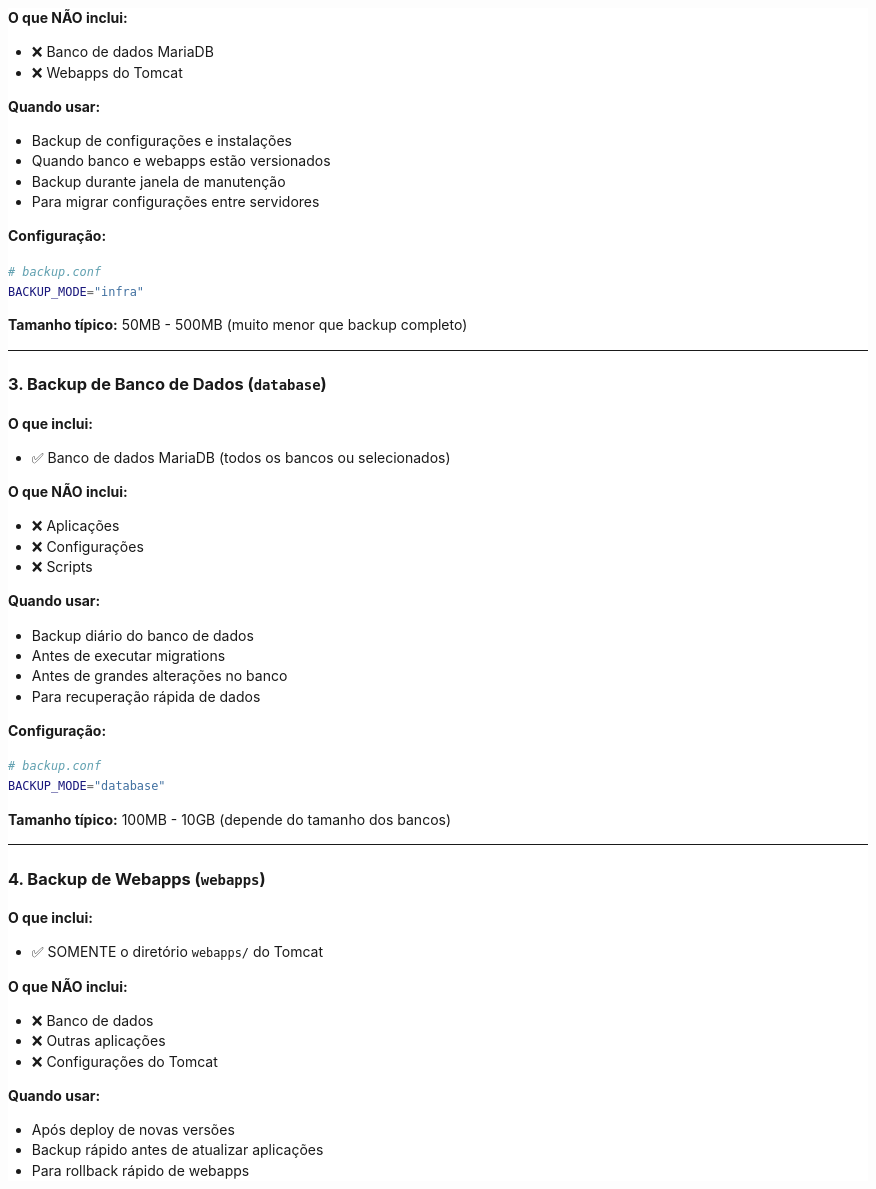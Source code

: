 **O que NÃO inclui:**
- ❌ Banco de dados MariaDB
- ❌ Webapps do Tomcat

**Quando usar:**
- Backup de configurações e instalações
- Quando banco e webapps estão versionados
- Backup durante janela de manutenção
- Para migrar configurações entre servidores

**Configuração:**
```bash
# backup.conf
BACKUP_MODE="infra"
```

**Tamanho típico:** 50MB - 500MB (muito menor que backup completo)

---

### 3. Backup de Banco de Dados (`database`)

**O que inclui:**
- ✅ Banco de dados MariaDB (todos os bancos ou selecionados)

**O que NÃO inclui:**
- ❌ Aplicações
- ❌ Configurações
- ❌ Scripts

**Quando usar:**
- Backup diário do banco de dados
- Antes de executar migrations
- Antes de grandes alterações no banco
- Para recuperação rápida de dados

**Configuração:**
```bash
# backup.conf
BACKUP_MODE="database"
```

**Tamanho típico:** 100MB - 10GB (depende do tamanho dos bancos)

---

### 4. Backup de Webapps (`webapps`)

**O que inclui:**
- ✅ SOMENTE o diretório `webapps/` do Tomcat

**O que NÃO inclui:**
- ❌ Banco de dados
- ❌ Outras aplicações
- ❌ Configurações do Tomcat

**Quando usar:**
- Após deploy de novas versões
- Backup rápido antes de atualizar aplicações
- Para rollback rápido de webapps
